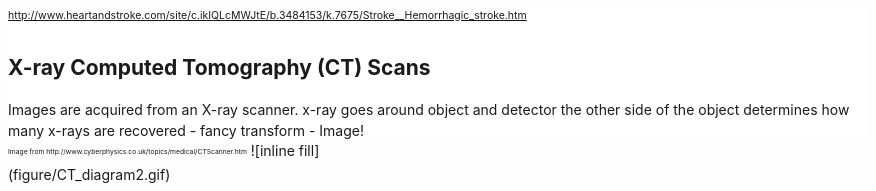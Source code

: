 <p style = "font-size:10.5px; ">
<a href = "http://www.heartandstroke.com/site/c.ikIQLcMWJtE/b.3484153/k.7675/Stroke__Hemorrhagic_stroke.htm" style ="word-wrap: break-word;" >http://www.heartandstroke.com/site/c.ikIQLcMWJtE/b.3484153/k.7675/Stroke__Hemorrhagic_stroke.htm</a>
</p>

</div>


## X-ray Computed Tomography (CT) Scans
<div class="notes">
Images are acquired from an X-ray scanner.  
x-ray goes around object and detector the other side of the object determines how many x-rays are recovered 
- fancy transform
- Image!
</div>
<div style="width:48%;float:left;">
<sub><sup><sub><sup>Image from http://www.cyberphysics.co.uk/topics/medical/CTScanner.htm</sup></sub></sup></sub>
![inline fill](figure/CT_diagram2.gif)
<br>
</div>
<div style="margin-left:48%;">